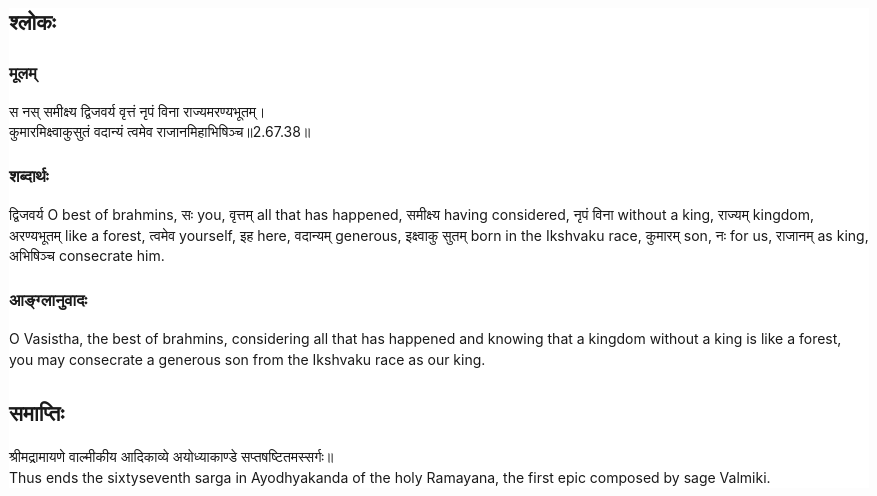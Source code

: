 

## श्लोकः
### मूलम्
स नस् समीक्ष्य द्विजवर्य वृत्तं नृपं विना राज्यमरण्यभूतम्।  
कुमारमिक्ष्वाकुसुतं वदान्यं त्वमेव राजानमिहाभिषिञ्च॥2.67.38॥

### शब्दार्थः
द्विजवर्य O best of brahmins, सः you, वृत्तम् all that has happened, समीक्ष्य having considered, नृपं विना without a king, राज्यम् kingdom, अरण्यभूतम् like a forest, त्वमेव yourself, इह here, वदान्यम् generous, इक्ष्वाकु सुतम् born in the Ikshvaku race, कुमारम् son, नः for us, राजानम् as king, अभिषिञ्च consecrate him.

### आङ्ग्लानुवादः
O Vasistha, the best of brahmins, considering all that has happened and knowing that a kingdom without a king is like a forest, you may consecrate a generous son from  the Ikshvaku race as our king.  

## समाप्तिः
 श्रीमद्रामायणे वाल्मीकीय आदिकाव्ये अयोध्याकाण्डे सप्तषष्टितमस्सर्गः॥  
Thus ends the sixtyseventh sarga in Ayodhyakanda of the holy Ramayana, the first epic composed by sage Valmiki.
